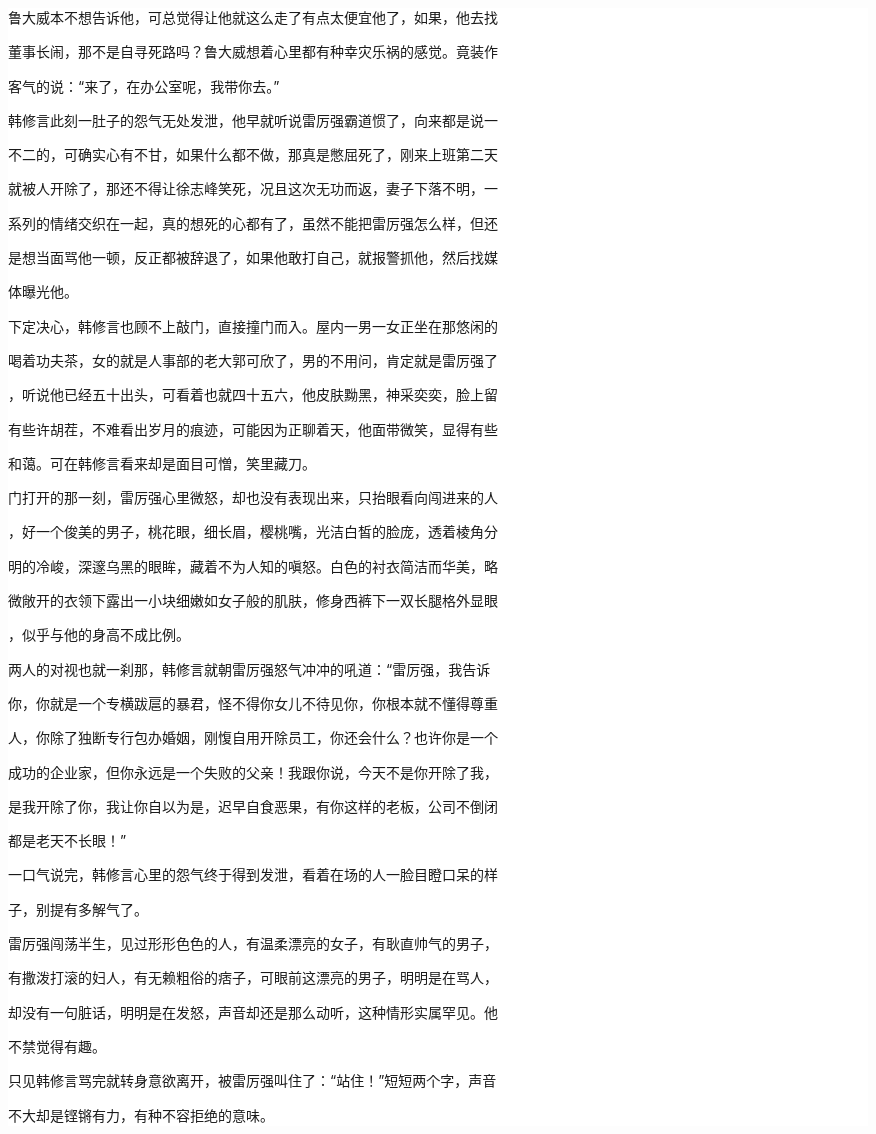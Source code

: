鲁大威本不想告诉他，可总觉得让他就这么走了有点太便宜他了，如果，他去找

董事长闹，那不是自寻死路吗？鲁大威想着心里都有种幸灾乐祸的感觉。竟装作

客气的说：“来了，在办公室呢，我带你去。”

韩修言此刻一肚子的怨气无处发泄，他早就听说雷厉强霸道惯了，向来都是说一

不二的，可确实心有不甘，如果什么都不做，那真是憋屈死了，刚来上班第二天

就被人开除了，那还不得让徐志峰笑死，况且这次无功而返，妻子下落不明，一

系列的情绪交织在一起，真的想死的心都有了，虽然不能把雷厉强怎么样，但还

是想当面骂他一顿，反正都被辞退了，如果他敢打自己，就报警抓他，然后找媒

体曝光他。

下定决心，韩修言也顾不上敲门，直接撞门而入。屋内一男一女正坐在那悠闲的

喝着功夫茶，女的就是人事部的老大郭可欣了，男的不用问，肯定就是雷厉强了

，听说他已经五十出头，可看着也就四十五六，他皮肤黝黑，神采奕奕，脸上留

有些许胡茬，不难看出岁月的痕迹，可能因为正聊着天，他面带微笑，显得有些

和蔼。可在韩修言看来却是面目可憎，笑里藏刀。

门打开的那一刻，雷厉强心里微怒，却也没有表现出来，只抬眼看向闯进来的人

，好一个俊美的男子，桃花眼，细长眉，樱桃嘴，光洁白皙的脸庞，透着棱角分

明的冷峻，深邃乌黑的眼眸，藏着不为人知的嗔怒。白色的衬衣简洁而华美，略

微敞开的衣领下露出一小块细嫩如女子般的肌肤，修身西裤下一双长腿格外显眼

，似乎与他的身高不成比例。

两人的对视也就一刹那，韩修言就朝雷厉强怒气冲冲的吼道：“雷厉强，我告诉

你，你就是一个专横跋扈的暴君，怪不得你女儿不待见你，你根本就不懂得尊重

人，你除了独断专行包办婚姻，刚愎自用开除员工，你还会什么？也许你是一个

成功的企业家，但你永远是一个失败的父亲！我跟你说，今天不是你开除了我，

是我开除了你，我让你自以为是，迟早自食恶果，有你这样的老板，公司不倒闭

都是老天不长眼！”

一口气说完，韩修言心里的怨气终于得到发泄，看着在场的人一脸目瞪口呆的样

子，别提有多解气了。

雷厉强闯荡半生，见过形形色色的人，有温柔漂亮的女子，有耿直帅气的男子，

有撒泼打滚的妇人，有无赖粗俗的痞子，可眼前这漂亮的男子，明明是在骂人，

却没有一句脏话，明明是在发怒，声音却还是那么动听，这种情形实属罕见。他

不禁觉得有趣。

只见韩修言骂完就转身意欲离开，被雷厉强叫住了：“站住！”短短两个字，声音

不大却是铿锵有力，有种不容拒绝的意味。
